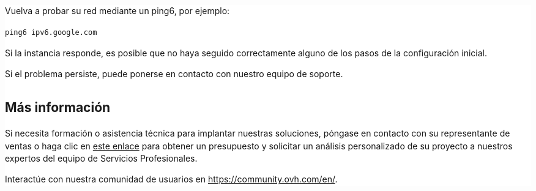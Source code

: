 Vuelva a probar su red mediante un ping6, por ejemplo:

```bash
ping6 ipv6.google.com
```
Si la instancia responde, es posible que no haya seguido correctamente alguno de los pasos de la configuración inicial.

Si el problema persiste, puede ponerse en contacto con nuestro equipo de soporte.

## Más información

Si necesita formación o asistencia técnica para implantar nuestras soluciones, póngase en contacto con su representante de ventas o haga clic en [este enlace](https://www.ovhcloud.com/es-es/professional-services/) para obtener un presupuesto y solicitar un análisis personalizado de su proyecto a nuestros expertos del equipo de Servicios Profesionales.

Interactúe con nuestra comunidad de usuarios en <https://community.ovh.com/en/>.